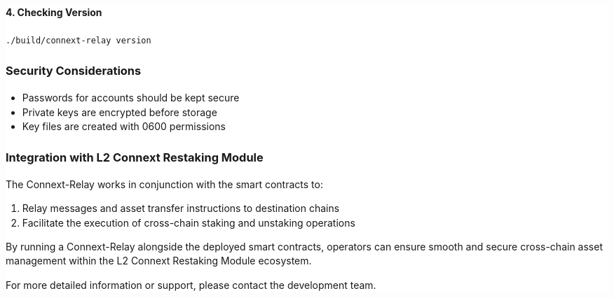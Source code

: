 #### 4. Checking Version

```bash
./build/connext-relay version
```

### Security Considerations

- Passwords for accounts should be kept secure
- Private keys are encrypted before storage
- Key files are created with 0600 permissions

### Integration with L2 Connext Restaking Module

The Connext-Relay works in conjunction with the smart contracts to:

1. Relay messages and asset transfer instructions to destination chains
2. Facilitate the execution of cross-chain staking and unstaking operations

By running a Connext-Relay alongside the deployed smart contracts, operators can ensure smooth and secure cross-chain asset management within the L2 Connext Restaking Module ecosystem.

For more detailed information or support, please contact the development team.
